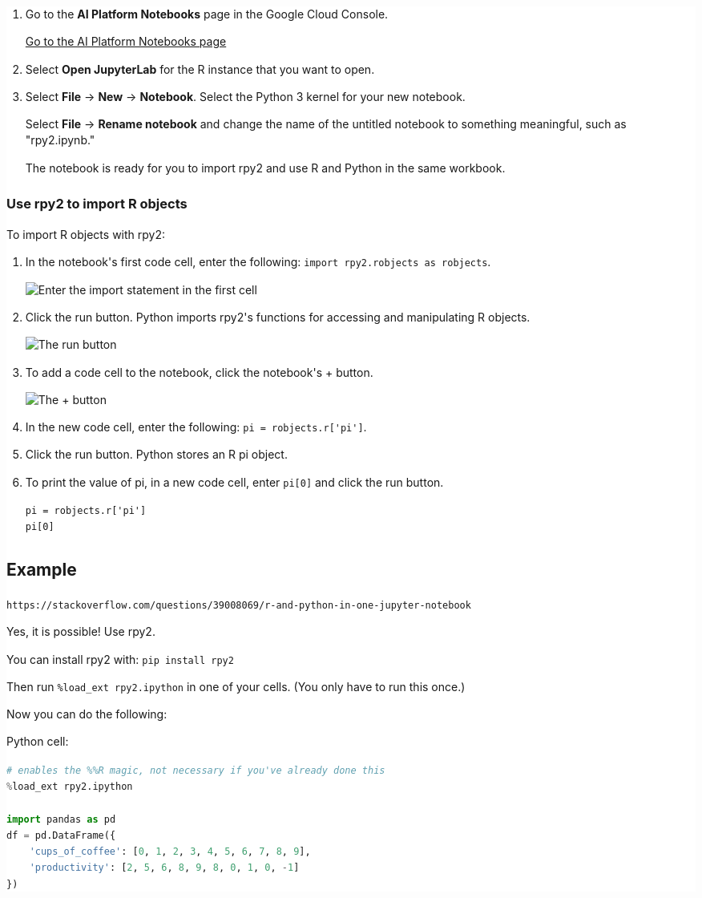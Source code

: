 1. Go to the **AI Platform Notebooks** page in the Google Cloud Console.

   [Go to the AI Platform Notebooks page](https://console.cloud.google.com/ai-platform/notebooks/instances)

2. Select **Open JupyterLab** for the R instance that you want to open.

3. Select **File** -> **New** -> **Notebook**. Select the Python 3 kernel for your new notebook.

   Select **File** -> **Rename notebook** and change the name of the untitled notebook to something meaningful, such as "rpy2.ipynb."

   The notebook is ready for you to import rpy2 and use R and Python in the same workbook.

### Use rpy2 to import R objects

To import R objects with rpy2:

1. In the notebook's first code cell, enter the following: `import rpy2.robjects as robjects`.

   ![Enter the import statement in the first cell](https://images4git-1301301910.cos.ap-beijing.myqcloud.com/JupyterBookForR/rpy2-0.png)

2. Click the run button. Python imports rpy2's functions for accessing and manipulating R objects.

   ![The run button](https://images4git-1301301910.cos.ap-beijing.myqcloud.com/JupyterBookForR/rpy2-2.png)

3. To add a code cell to the notebook, click the notebook's + button.

   ![The + button](https://images4git-1301301910.cos.ap-beijing.myqcloud.com/JupyterBookForR/rpy2-1.png)

4. In the new code cell, enter the following: `pi = robjects.r['pi']`.

5. Click the run button. Python stores an R pi object.

6. To print the value of pi, in a new code cell, enter `pi[0]` and click the run button.

   ```{R}
   pi = robjects.r['pi']
   pi[0]
   ```

## Example

`https://stackoverflow.com/questions/39008069/r-and-python-in-one-jupyter-notebook`

Yes, it is possible! Use rpy2.

You can install rpy2 with: `pip install rpy2`

Then run `%load_ext rpy2.ipython` in one of your cells. (You only have to run this once.)

Now you can do the following:

Python cell:

```py
# enables the %%R magic, not necessary if you've already done this
%load_ext rpy2.ipython

import pandas as pd
df = pd.DataFrame({
    'cups_of_coffee': [0, 1, 2, 3, 4, 5, 6, 7, 8, 9],
    'productivity': [2, 5, 6, 8, 9, 8, 0, 1, 0, -1]
})
```
